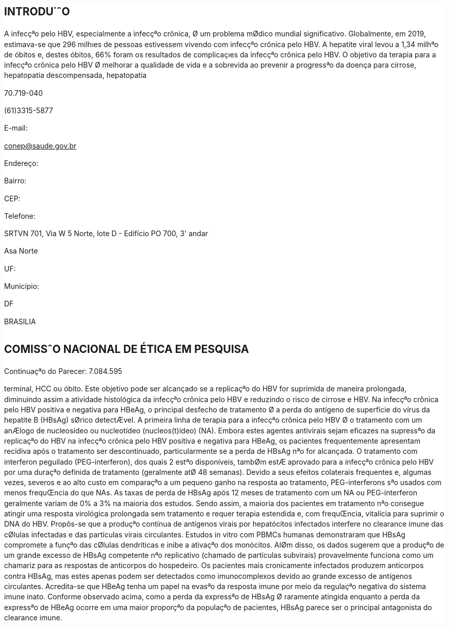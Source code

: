 ## INTRODU˙ˆO

A infecçªo pelo HBV, especialmente a infecçªo crônica, Ø um problema mØdico mundial significativo. Globalmente, em 2019, estimava-se que 296 milhıes de pessoas estivessem vivendo com infecçªo crônica pelo HBV. A hepatite viral levou a 1,34 milhªo de óbitos e, destes óbitos, 66% foram os resultados de complicaçıes da infecçªo crônica pelo HBV. O objetivo da terapia para a infecçªo crônica pelo HBV Ø melhorar a qualidade de vida e a sobrevida ao prevenir a progressªo da doença para cirrose, hepatopatia descompensada, hepatopatia

70.719-040

(61)3315-5877

E-mail:

conep@saude.gov.br

Endereço:

Bairro:

CEP:

Telefone:

SRTVN 701, Via W 5 Norte, lote D - Edifício PO 700, 3' andar

Asa Norte

UF:

Município:

DF

BRASILIA

## COMISSˆO NACIONAL DE ÉTICA EM PESQUISA



Continuaçªo do Parecer: 7.084.595

terminal, HCC ou óbito. Este objetivo pode ser alcançado se a replicaçªo do HBV for suprimida de maneira prolongada, diminuindo assim a atividade histológica da infecçªo crônica pelo HBV e reduzindo o risco de cirrose e HBV. Na infecçªo crônica pelo HBV positiva e negativa para HBeAg, o principal desfecho de tratamento Ø a perda do antígeno de superfície do vírus da hepatite B (HBsAg) sØrico detectÆvel. A primeira linha de terapia para a infecçªo crônica pelo HBV Ø o tratamento com um anÆlogo de nucleosídeo ou nucleotídeo (nucleos(t)ídeo) (NA). Embora estes agentes antivirais sejam eficazes na supressªo da replicaçªo  do  HBV  na  infecçªo  crônica  pelo  HBV  positiva  e  negativa  para  HBeAg,  os  pacientes frequentemente apresentam recidiva após o tratamento ser descontinuado, particularmente se a perda de HBsAg nªo for alcançada. O tratamento com interferon peguilado (PEG-interferon), dos quais 2 estªo disponíveis, tambØm estÆ aprovado para a infecçªo crônica pelo HBV por uma duraçªo definida de tratamento (geralmente atØ 48 semanas). Devido a seus efeitos colaterais frequentes e, algumas vezes, severos e ao alto custo em comparaçªo a um pequeno ganho na resposta ao tratamento, PEG-interferons sªo usados com menos frequŒncia do que NAs. As taxas de perda de HBsAg após 12 meses de tratamento com um NA ou PEG-interferon geralmente variam de 0% a 3% na maioria dos estudos. Sendo assim, a maioria dos pacientes em tratamento nªo consegue atingir uma resposta virológica prolongada sem tratamento e requer terapia estendida e, com frequŒncia, vitalícia para suprimir o DNA do HBV. Propôs-se que a produçªo contínua de antígenos virais por hepatócitos infectados interfere no clearance imune das cØlulas infectadas e das partículas virais circulantes. Estudos in vitro com PBMCs humanas demonstraram que HBsAg compromete a funçªo das cØlulas dendríticas e inibe a ativaçªo dos monócitos. AlØm disso, os dados sugerem que a produçªo de um grande excesso de HBsAg competente nªo replicativo (chamado de partículas subvirais) provavelmente funciona como um chamariz para as respostas de anticorpos do hospedeiro. Os pacientes mais cronicamente infectados produzem anticorpos contra HBsAg, mas estes apenas podem ser detectados como imunocomplexos devido ao grande excesso de antígenos circulantes. Acredita-se que HBeAg tenha um papel na evasªo da resposta imune por meio da regulaçªo negativa do sistema imune inato. Conforme observado acima, como a perda da expressªo de HBsAg Ø raramente atingida enquanto a perda da expressªo de HBeAg ocorre em uma maior proporçªo da populaçªo de pacientes, HBsAg parece ser o principal antagonista do clearance imune.
